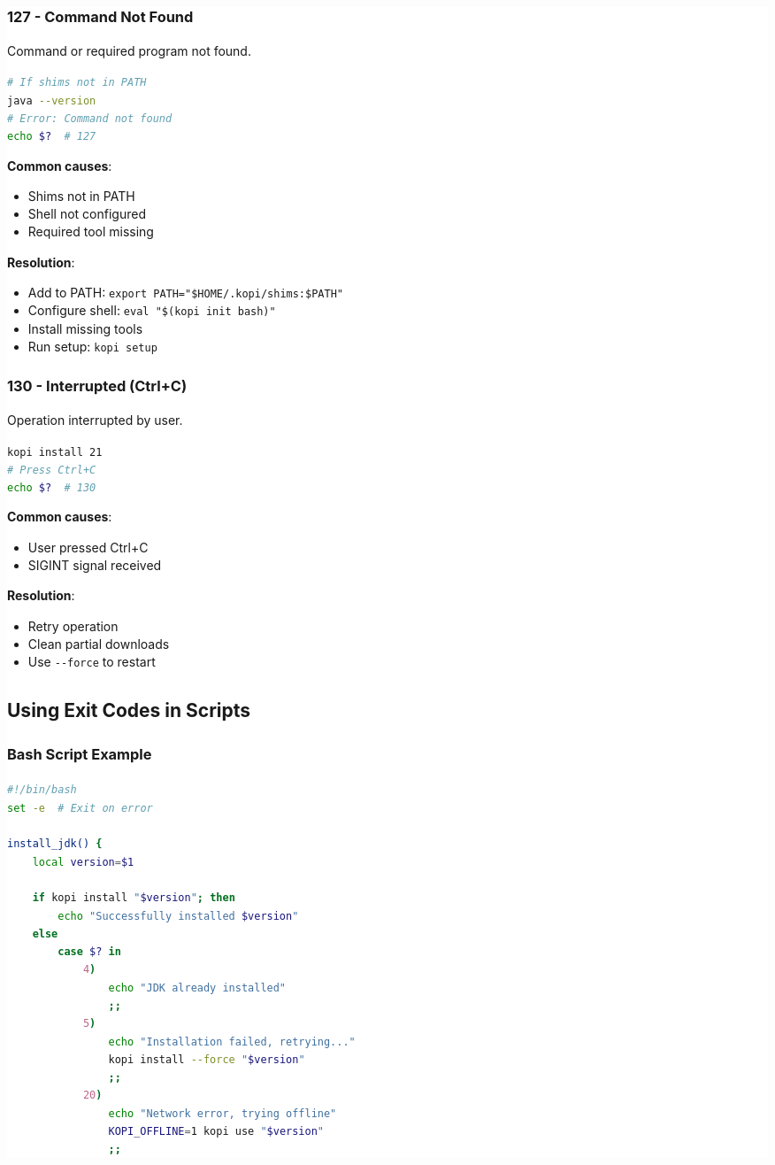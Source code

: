 ### 127 - Command Not Found

Command or required program not found.

```bash
# If shims not in PATH
java --version
# Error: Command not found
echo $?  # 127
```

**Common causes**:
- Shims not in PATH
- Shell not configured
- Required tool missing

**Resolution**:
- Add to PATH: `export PATH="$HOME/.kopi/shims:$PATH"`
- Configure shell: `eval "$(kopi init bash)"`
- Install missing tools
- Run setup: `kopi setup`

### 130 - Interrupted (Ctrl+C)

Operation interrupted by user.

```bash
kopi install 21
# Press Ctrl+C
echo $?  # 130
```

**Common causes**:
- User pressed Ctrl+C
- SIGINT signal received

**Resolution**:
- Retry operation
- Clean partial downloads
- Use `--force` to restart

## Using Exit Codes in Scripts

### Bash Script Example

```bash
#!/bin/bash
set -e  # Exit on error

install_jdk() {
    local version=$1
    
    if kopi install "$version"; then
        echo "Successfully installed $version"
    else
        case $? in
            4)
                echo "JDK already installed"
                ;;
            5)
                echo "Installation failed, retrying..."
                kopi install --force "$version"
                ;;
            20)
                echo "Network error, trying offline"
                KOPI_OFFLINE=1 kopi use "$version"
                ;;
```